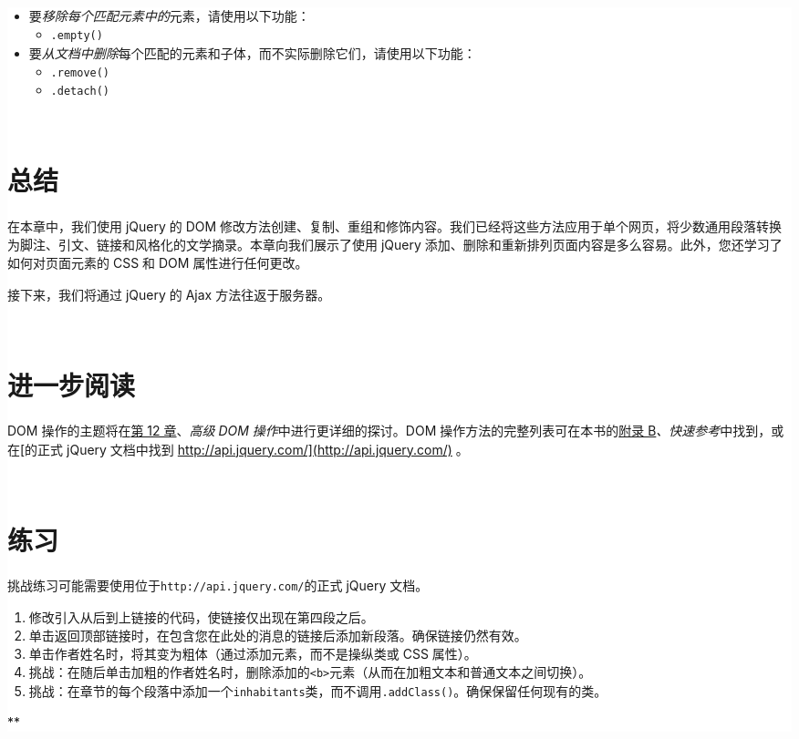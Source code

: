 *   要*移除每个匹配元素中的*元素，请使用以下功能：
    *   `.empty()`
*   要*从文档中删除*每个匹配的元素和子体，而不实际删除它们，请使用以下功能：
    *   `.remove()`
    *   `.detach()`

<footer style="margin-top: 5em;">

# 总结

在本章中，我们使用 jQuery 的 DOM 修改方法创建、复制、重组和修饰内容。我们已经将这些方法应用于单个网页，将少数通用段落转换为脚注、引文、链接和风格化的文学摘录。本章向我们展示了使用 jQuery 添加、删除和重新排列页面内容是多么容易。此外，您还学习了如何对页面元素的 CSS 和 DOM 属性进行任何更改。

接下来，我们将通过 jQuery 的 Ajax 方法往返于服务器。

<footer style="margin-top: 5em;">

# 进一步阅读

DOM 操作的主题将在[第 12 章](12.html#7SN520-fd25fd954efc4043b43c8b05f3cc53ef)、*高级 DOM 操作*中进行更详细的探讨。DOM 操作方法的完整列表可在本书的[附录 B](15.html#9BEGK0-fd25fd954efc4043b43c8b05f3cc53ef)*、快速参考*中找到，或在[的正式 jQuery 文档中找到 http://api.jquery.com/](http://api.jquery.com/) 。

<footer style="margin-top: 5em;">

# 练习

挑战练习可能需要使用位于`http://api.jquery.com/`的正式 jQuery 文档。

1.  修改引入从后到上链接的代码，使链接仅出现在第四段之后。
2.  单击返回顶部链接时，在包含您在此处的消息的链接后添加新段落。确保链接仍然有效。
3.  单击作者姓名时，将其变为粗体（通过添加元素，而不是操纵类或 CSS 属性）。
4.  挑战：在随后单击加粗的作者姓名时，删除添加的`<b>`元素（从而在加粗文本和普通文本之间切换）。
5.  挑战：在章节的每个段落中添加一个`inhabitants`类，而不调用`.addClass()`。确保保留任何现有的类。

</footer>

</footer>

</footer>

</footer>

</footer>

</footer>

</footer>

</footer>

</footer>

</footer>

</footer>** </footer>
